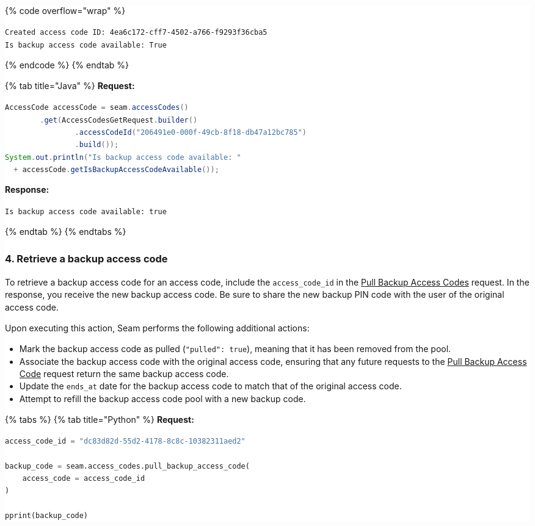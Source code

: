 {% code overflow="wrap" %}
```
Created access code ID: 4ea6c172-cff7-4502-a766-f9293f36cba5
Is backup access code available: True
```
{% endcode %}
{% endtab %}

{% tab title="Java" %}
**Request:**

```java
AccessCode accessCode = seam.accessCodes()
        .get(AccessCodesGetRequest.builder()
                .accessCodeId("206491e0-000f-49cb-8f18-db47a12bc785")
                .build());
System.out.println("Is backup access code available: "
  + accessCode.getIsBackupAccessCodeAvailable());
```

**Response:**

```
Is backup access code available: true
```
{% endtab %}
{% endtabs %}

### 4. Retrieve a backup access code

To retrieve a backup access code for an access code, include the `access_code_id` in the [Pull Backup Access Codes](../../../api/access_codes/pull_backup_access_code.md) request. In the response, you receive the new backup access code. Be sure to share the new backup PIN code with the user of the original access code.

Upon executing this action, Seam performs the following additional actions:

* Mark the backup access code as pulled (`"pulled": true`), meaning that it has been removed from the pool.
* Associate the backup access code with the original access code, ensuring that any future requests to the [Pull Backup Access Code](../../../api/access_codes/pull_backup_access_code.md) request return the same backup access code.
* Update the `ends_at` date for the backup access code to match that of the original access code.
* Attempt to refill the backup access code pool with a new backup code.

{% tabs %}
{% tab title="Python" %}
**Request:**

```python
access_code_id = "dc83d82d-55d2-4178-8c8c-10382311aed2"

backup_code = seam.access_codes.pull_backup_access_code(
    access_code = access_code_id
)

pprint(backup_code)
```
